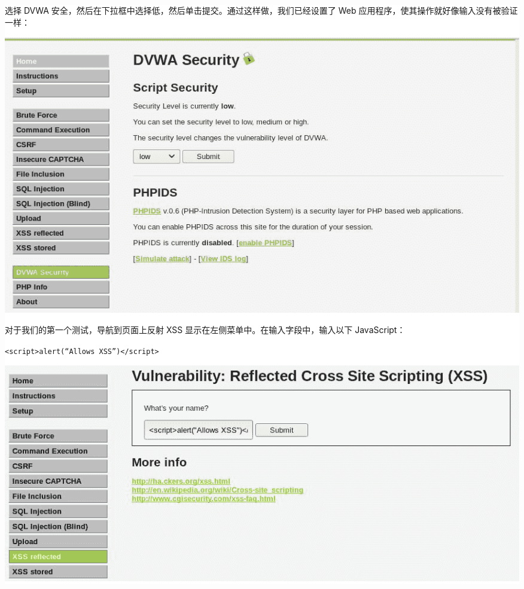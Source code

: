 选择 DVWA 安全，然后在下拉框中选择低，然后单击提交。通过这样做，我们已经设置了 Web 应用程序，使其操作就好像输入没有被验证一样：

![](img/88e197b2-2f66-48e2-b358-e395caf986e4.jpg)

对于我们的第一个测试，导航到页面上反射 XSS 显示在左侧菜单中。在输入字段中，输入以下 JavaScript：

```
<script>alert(“Allows XSS”)</script>
```

![](img/a46d1be3-8682-4f93-8c01-43272eaef9ec.jpg)
